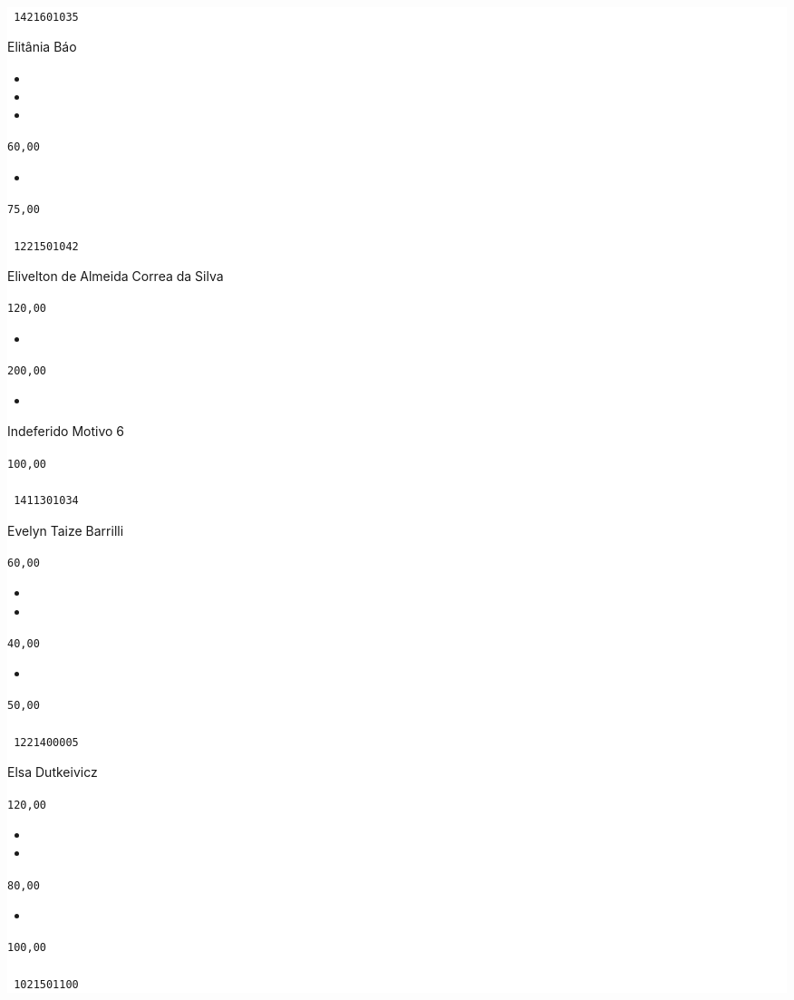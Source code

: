      1421601035

   Elitânia Báo

   -

   -

   -

    60,00 

   -

    75,00 

     1221501042

   Elivelton de Almeida Correa da Silva

    120,00 

   -

    200,00 

   -

   Indeferido Motivo 6

    100,00 

     1411301034

   Evelyn Taize Barrilli

    60,00 

   -

   -

    40,00 

   -

    50,00 

     1221400005

   Elsa Dutkeivicz

    120,00 

   -

   -

    80,00 

   -

    100,00 

     1021501100

